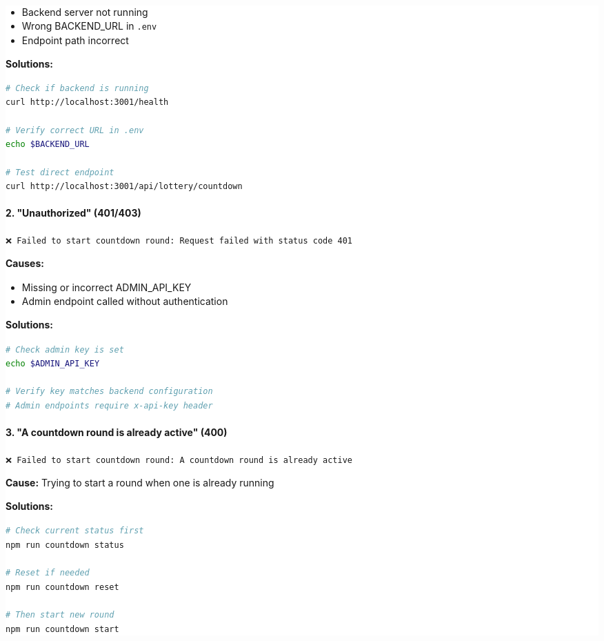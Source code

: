 - Backend server not running
- Wrong BACKEND_URL in `.env`
- Endpoint path incorrect

**Solutions:**

```bash
# Check if backend is running
curl http://localhost:3001/health

# Verify correct URL in .env
echo $BACKEND_URL

# Test direct endpoint
curl http://localhost:3001/api/lottery/countdown
```

#### 2. "Unauthorized" (401/403)

```
❌ Failed to start countdown round: Request failed with status code 401
```

**Causes:**

- Missing or incorrect ADMIN_API_KEY
- Admin endpoint called without authentication

**Solutions:**

```bash
# Check admin key is set
echo $ADMIN_API_KEY

# Verify key matches backend configuration
# Admin endpoints require x-api-key header
```

#### 3. "A countdown round is already active" (400)

```
❌ Failed to start countdown round: A countdown round is already active
```

**Cause:** Trying to start a round when one is already running

**Solutions:**

```bash
# Check current status first
npm run countdown status

# Reset if needed
npm run countdown reset

# Then start new round
npm run countdown start
```
